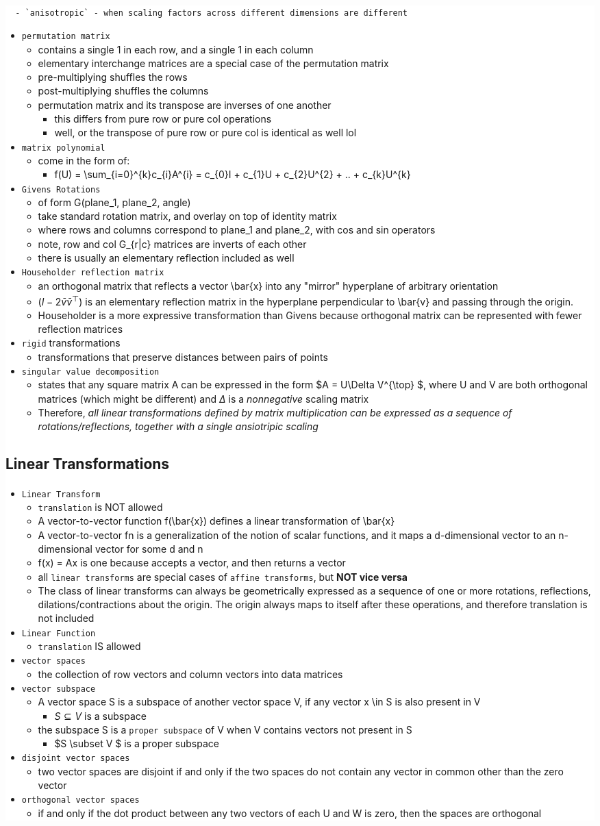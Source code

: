       - `anisotropic` - when scaling factors across different dimensions are different
- `permutation matrix`
  - contains a single 1 in each row, and a single 1 in each column
  - elementary interchange matrices are a special case of the permutation matrix
  - pre-multiplying shuffles the rows
  - post-multiplying shuffles the columns
  - permutation matrix and its transpose are inverses of one another
    - this differs from pure row or pure col operations
    - well, or the transpose of pure row or pure col is identical as well lol
- `matrix polynomial`
  - come in the form of:
    - f(U) = \sum_{i=0}^{k}c_{i}A^{i} = c_{0}I + c_{1}U + c_{2}U^{2} + .. + c_{k}U^{k}
- `Givens Rotations`
  - of form G(plane_1, plane_2, angle)
  - take standard rotation matrix, and overlay on top of identity matrix
  - where rows and columns correspond to plane_1 and plane_2, with cos and sin operators
  - note, row and col G_{r|c} matrices are inverts of each other
  - there is usually an elementary reflection included as well
- `Householder reflection matrix`
  - an orthogonal matrix that reflects a vector \bar{x} into any "mirror" hyperplane of arbitrary orientation
  - $(I - 2\bar{v}\bar{v}^{\top})$ is an elementary reflection matrix in the hyperplane perpendicular to \bar{v} and passing through the origin.
  - Householder is a more expressive transformation than Givens because orthogonal matrix can be represented with fewer reflection matrices
- `rigid` transformations
  - transformations that preserve distances between pairs of points
- `singular value decomposition`
  - states that any square matrix A can be expressed in the form $A = U\Delta V^{\top}  $, where U and V are both orthogonal matrices (which might be different) and $\Delta$ is a *nonnegative* scaling matrix
  - Therefore, *all linear transformations defined by matrix multiplication can be expressed as a sequence of rotations/reflections, together with a single ansiotripic scaling*

## Linear Transformations

- `Linear Transform`
  - `translation` is NOT allowed
  - A vector-to-vector function f(\bar{x}) defines a linear transformation of \bar{x}
  - A vector-to-vector fn is a generalization of the notion of scalar functions, and it maps a d-dimensional vector to an n-dimensional vector for some d and n
  - f(x) = Ax is one because accepts a vector, and then returns a vector
  - all `linear transforms` are special cases of `affine transforms`, but **NOT vice versa**
  - The class of linear transforms can always be geometrically expressed as a sequence of one or more rotations, reflections, dilations/contractions about the origin. The origin always maps to itself after these operations, and therefore translation is not included
- `Linear Function`
  - `translation` IS allowed
- `vector spaces`
  - the collection of row vectors and column vectors into data matrices
- `vector subspace`
  - A vector space S is a subspace of another vector space V, if any vector x \in S is also present in V
    - $S \subseteq V$ is a subspace
  - the subspace S is a `proper subspace` of V when V contains vectors not present in S
    - $S \subset V $ is a proper subspace
- `disjoint vector spaces`
  - two vector spaces are disjoint if and only if the two spaces do not contain any vector in common other than the zero vector
- `orthogonal vector spaces`
  - if and only if the dot product between any two vectors of each U and W is zero, then the spaces are orthogonal